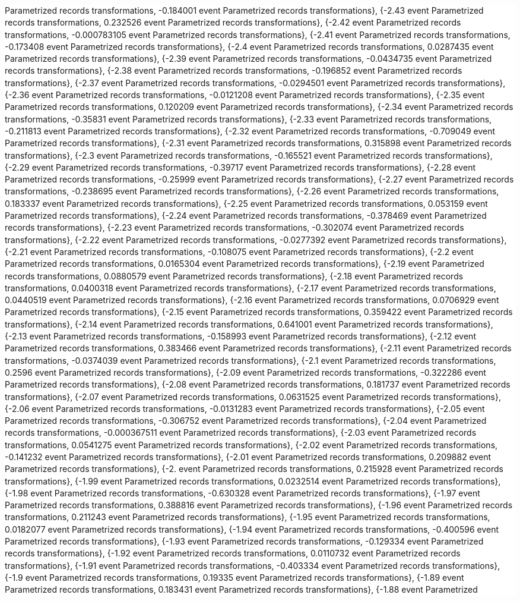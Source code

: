 Parametrized records transformations, -0.184001 event Parametrized records transformations}, {-2.43 event Parametrized records transformations, 0.232526 event Parametrized records transformations}, {-2.42 event Parametrized records transformations, -0.000783105 event Parametrized records transformations}, {-2.41 event Parametrized records transformations, -0.173408 event Parametrized records transformations}, {-2.4 event Parametrized records transformations, 0.0287435 event Parametrized records transformations}, {-2.39 event Parametrized records transformations, -0.0434735 event Parametrized records transformations}, {-2.38 event Parametrized records transformations, -0.196852 event Parametrized records transformations}, {-2.37 event Parametrized records transformations, -0.0294501 event Parametrized records transformations}, {-2.36 event Parametrized records transformations, -0.0121208 event Parametrized records transformations}, {-2.35 event Parametrized records transformations, 0.120209 event Parametrized records transformations}, {-2.34 event Parametrized records transformations, -0.35831 event Parametrized records transformations}, {-2.33 event Parametrized records transformations, -0.211813 event Parametrized records transformations}, {-2.32 event Parametrized records transformations, -0.709049 event Parametrized records transformations}, {-2.31 event Parametrized records transformations, 0.315898 event Parametrized records transformations}, {-2.3 event Parametrized records transformations, -0.165521 event Parametrized records transformations}, {-2.29 event Parametrized records transformations, -0.39717 event Parametrized records transformations}, {-2.28 event Parametrized records transformations, -0.25999 event Parametrized records transformations}, {-2.27 event Parametrized records transformations, -0.238695 event Parametrized records transformations}, {-2.26 event Parametrized records transformations, 0.183337 event Parametrized records transformations}, {-2.25 event Parametrized records transformations, 0.053159 event Parametrized records transformations}, {-2.24 event Parametrized records transformations, -0.378469 event Parametrized records transformations}, {-2.23 event Parametrized records transformations, -0.302074 event Parametrized records transformations}, {-2.22 event Parametrized records transformations, -0.0277392 event Parametrized records transformations}, {-2.21 event Parametrized records transformations, -0.108075 event Parametrized records transformations}, {-2.2 event Parametrized records transformations, 0.0165304 event Parametrized records transformations}, {-2.19 event Parametrized records transformations, 0.0880579 event Parametrized records transformations}, {-2.18 event Parametrized records transformations, 0.0400318 event Parametrized records transformations}, {-2.17 event Parametrized records transformations, 0.0440519 event Parametrized records transformations}, {-2.16 event Parametrized records transformations, 0.0706929 event Parametrized records transformations}, {-2.15 event Parametrized records transformations, 0.359422 event Parametrized records transformations}, {-2.14 event Parametrized records transformations, 0.641001 event Parametrized records transformations}, {-2.13 event Parametrized records transformations, -0.158993 event Parametrized records transformations}, {-2.12 event Parametrized records transformations, 0.383466 event Parametrized records transformations}, {-2.11 event Parametrized records transformations, -0.0374039 event Parametrized records transformations}, {-2.1 event Parametrized records transformations, 0.2596 event Parametrized records transformations}, {-2.09 event Parametrized records transformations, -0.322286 event Parametrized records transformations}, {-2.08 event Parametrized records transformations, 0.181737 event Parametrized records transformations}, {-2.07 event Parametrized records transformations, 0.0631525 event Parametrized records transformations}, {-2.06 event Parametrized records transformations, -0.0131283 event Parametrized records transformations}, {-2.05 event Parametrized records transformations, -0.306752 event Parametrized records transformations}, {-2.04 event Parametrized records transformations, -0.000367511 event Parametrized records transformations}, {-2.03 event Parametrized records transformations, 0.0541275 event Parametrized records transformations}, {-2.02 event Parametrized records transformations, -0.141232 event Parametrized records transformations}, {-2.01 event Parametrized records transformations, 0.209882 event Parametrized records transformations}, {-2. event Parametrized records transformations, 0.215928 event Parametrized records transformations}, {-1.99 event Parametrized records transformations, 0.0232514 event Parametrized records transformations}, {-1.98 event Parametrized records transformations, -0.630328 event Parametrized records transformations}, {-1.97 event Parametrized records transformations, 0.388816 event Parametrized records transformations}, {-1.96 event Parametrized records transformations, 0.211243 event Parametrized records transformations}, {-1.95 event Parametrized records transformations, 0.0182077 event Parametrized records transformations}, {-1.94 event Parametrized records transformations, -0.400596 event Parametrized records transformations}, {-1.93 event Parametrized records transformations, -0.129334 event Parametrized records transformations}, {-1.92 event Parametrized records transformations, 0.0110732 event Parametrized records transformations}, {-1.91 event Parametrized records transformations, -0.403334 event Parametrized records transformations}, {-1.9 event Parametrized records transformations, 0.19335 event Parametrized records transformations}, {-1.89 event Parametrized records transformations, 0.183431 event Parametrized records transformations}, {-1.88 event Parametrized